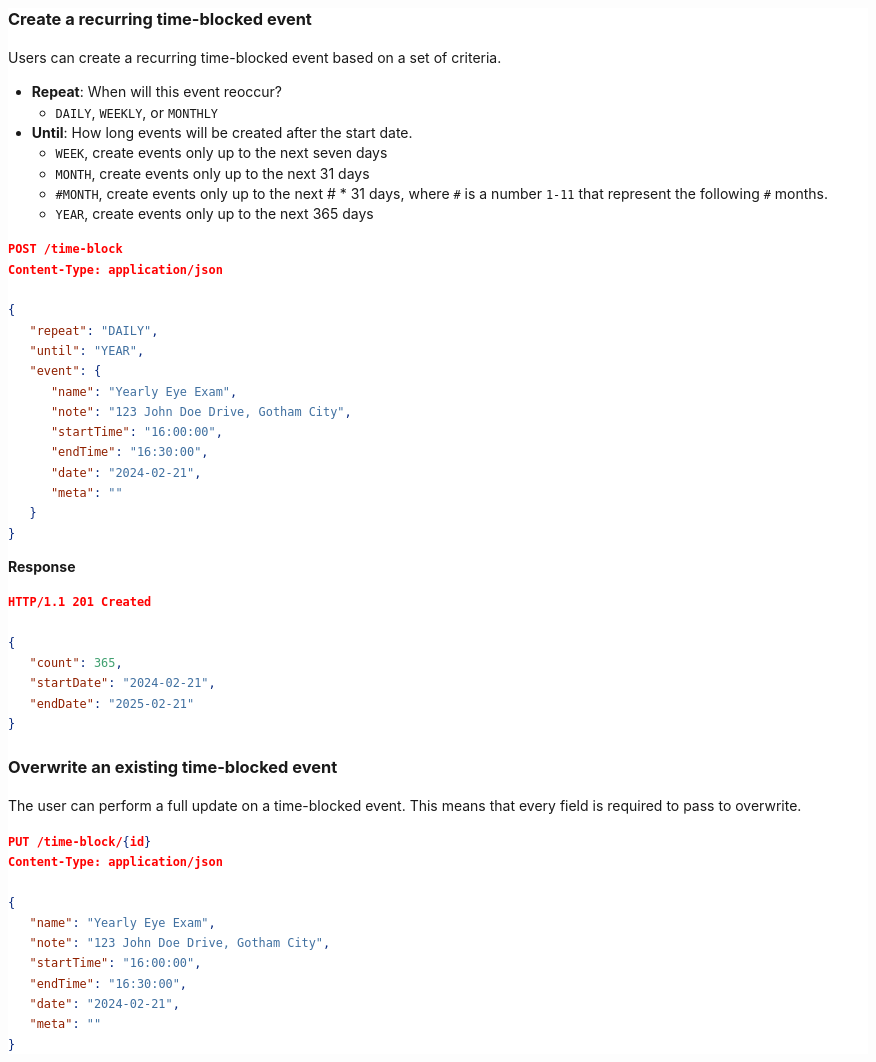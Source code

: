 
### Create a recurring time-blocked event
Users can create a recurring time-blocked event based on a set of criteria.
- **Repeat**: When will this event reoccur?
  - `DAILY`, `WEEKLY`, or `MONTHLY`
- **Until**: How long events will be created after the start date.
  - `WEEK`, create events only up to the next seven days
  - `MONTH`, create events only up to the next 31 days
  - `#MONTH`, create events only up to the next # * 31 days, where `#` is a number `1-11` that represent the following `#` months.
  - `YEAR`, create events only up to the next 365 days

```json
POST /time-block
Content-Type: application/json

{
   "repeat": "DAILY",
   "until": "YEAR",
   "event": {
      "name": "Yearly Eye Exam",
      "note": "123 John Doe Drive, Gotham City",
      "startTime": "16:00:00",
      "endTime": "16:30:00",
      "date": "2024-02-21",
      "meta": ""
   }
}
```

**Response**
```json
HTTP/1.1 201 Created

{
   "count": 365,
   "startDate": "2024-02-21",
   "endDate": "2025-02-21"
}
```

### Overwrite an existing time-blocked event
The user can perform a full update on a time-blocked event. This means that every field is required to pass to
overwrite.

```json
PUT /time-block/{id}
Content-Type: application/json

{
   "name": "Yearly Eye Exam",
   "note": "123 John Doe Drive, Gotham City",
   "startTime": "16:00:00",
   "endTime": "16:30:00",
   "date": "2024-02-21",
   "meta": ""
}
```
